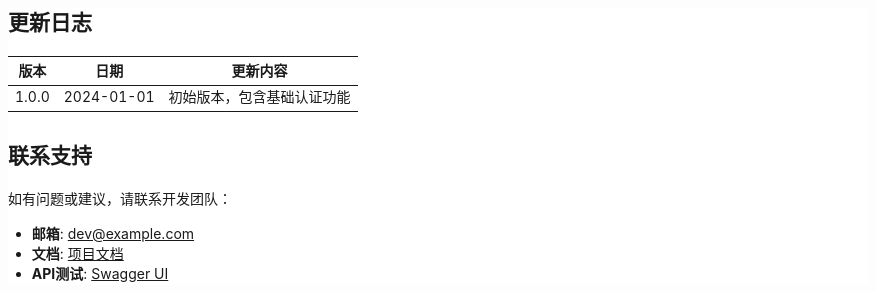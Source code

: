 ## 更新日志

| 版本 | 日期 | 更新内容 |
|------|------|----------|
| 1.0.0 | 2024-01-01 | 初始版本，包含基础认证功能 |

## 联系支持

如有问题或建议，请联系开发团队：

- **邮箱**: dev@example.com
- **文档**: [项目文档](http://localhost:8080/api/docs)
- **API测试**: [Swagger UI](http://localhost:8080/api/swagger-ui.html)
